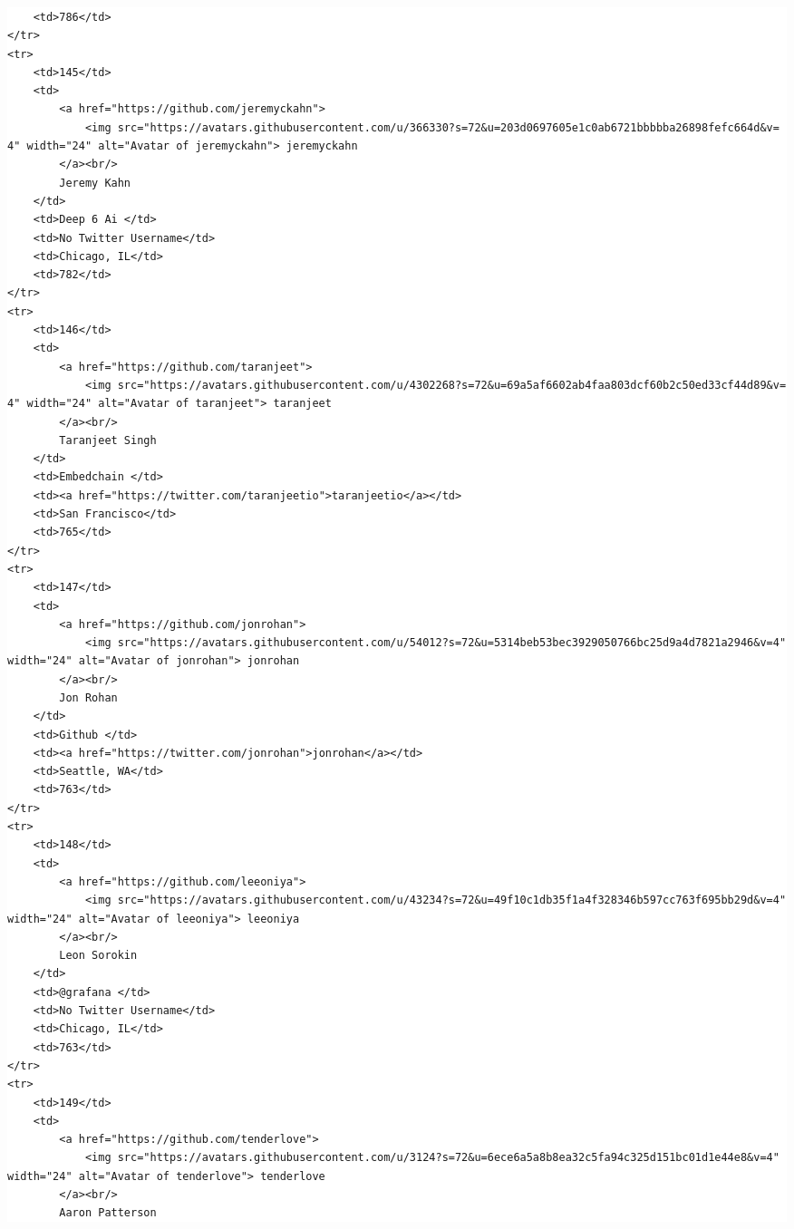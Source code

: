 		<td>786</td>
	</tr>
	<tr>
		<td>145</td>
		<td>
			<a href="https://github.com/jeremyckahn">
				<img src="https://avatars.githubusercontent.com/u/366330?s=72&u=203d0697605e1c0ab6721bbbbba26898fefc664d&v=4" width="24" alt="Avatar of jeremyckahn"> jeremyckahn
			</a><br/>
			Jeremy Kahn
		</td>
		<td>Deep 6 Ai </td>
		<td>No Twitter Username</td>
		<td>Chicago, IL</td>
		<td>782</td>
	</tr>
	<tr>
		<td>146</td>
		<td>
			<a href="https://github.com/taranjeet">
				<img src="https://avatars.githubusercontent.com/u/4302268?s=72&u=69a5af6602ab4faa803dcf60b2c50ed33cf44d89&v=4" width="24" alt="Avatar of taranjeet"> taranjeet
			</a><br/>
			Taranjeet Singh
		</td>
		<td>Embedchain </td>
		<td><a href="https://twitter.com/taranjeetio">taranjeetio</a></td>
		<td>San Francisco</td>
		<td>765</td>
	</tr>
	<tr>
		<td>147</td>
		<td>
			<a href="https://github.com/jonrohan">
				<img src="https://avatars.githubusercontent.com/u/54012?s=72&u=5314beb53bec3929050766bc25d9a4d7821a2946&v=4" width="24" alt="Avatar of jonrohan"> jonrohan
			</a><br/>
			Jon Rohan
		</td>
		<td>Github </td>
		<td><a href="https://twitter.com/jonrohan">jonrohan</a></td>
		<td>Seattle, WA</td>
		<td>763</td>
	</tr>
	<tr>
		<td>148</td>
		<td>
			<a href="https://github.com/leeoniya">
				<img src="https://avatars.githubusercontent.com/u/43234?s=72&u=49f10c1db35f1a4f328346b597cc763f695bb29d&v=4" width="24" alt="Avatar of leeoniya"> leeoniya
			</a><br/>
			Leon Sorokin
		</td>
		<td>@grafana </td>
		<td>No Twitter Username</td>
		<td>Chicago, IL</td>
		<td>763</td>
	</tr>
	<tr>
		<td>149</td>
		<td>
			<a href="https://github.com/tenderlove">
				<img src="https://avatars.githubusercontent.com/u/3124?s=72&u=6ece6a5a8b8ea32c5fa94c325d151bc01d1e44e8&v=4" width="24" alt="Avatar of tenderlove"> tenderlove
			</a><br/>
			Aaron Patterson